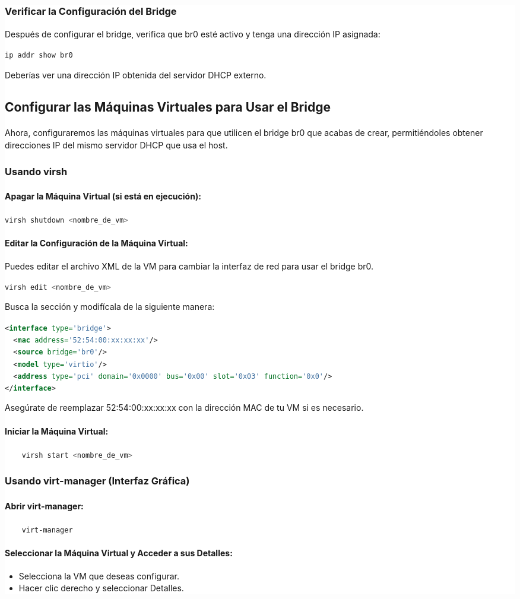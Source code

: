 ### Verificar la Configuración del Bridge

Después de configurar el bridge, verifica que br0 esté activo y tenga una dirección IP asignada:

```bash
ip addr show br0
```
Deberías ver una dirección IP obtenida del servidor DHCP externo.

## Configurar las Máquinas Virtuales para Usar el Bridge

Ahora, configuraremos las máquinas virtuales para que utilicen el bridge br0 que acabas de crear, permitiéndoles obtener direcciones IP del mismo servidor DHCP que usa el host.
### Usando virsh

#### Apagar la Máquina Virtual (si está en ejecución):

```bash
virsh shutdown <nombre_de_vm>
```
#### Editar la Configuración de la Máquina Virtual:

Puedes editar el archivo XML de la VM para cambiar la interfaz de red para usar el bridge br0.

```bash
virsh edit <nombre_de_vm>
```
Busca la sección <interface> y modifícala de la siguiente manera:
```xml
<interface type='bridge'>
  <mac address='52:54:00:xx:xx:xx'/>
  <source bridge='br0'/>
  <model type='virtio'/>
  <address type='pci' domain='0x0000' bus='0x00' slot='0x03' function='0x0'/>
</interface>
```
Asegúrate de reemplazar 52:54:00:xx:xx:xx con la dirección MAC de tu VM si es necesario.

#### Iniciar la Máquina Virtual:

```bash
    virsh start <nombre_de_vm>
```
### Usando virt-manager (Interfaz Gráfica)

#### Abrir virt-manager:
```bash
    virt-manager
```

#### Seleccionar la Máquina Virtual y Acceder a sus Detalles:
- Selecciona la VM que deseas configurar.
- Hacer clic derecho y seleccionar Detalles.
  